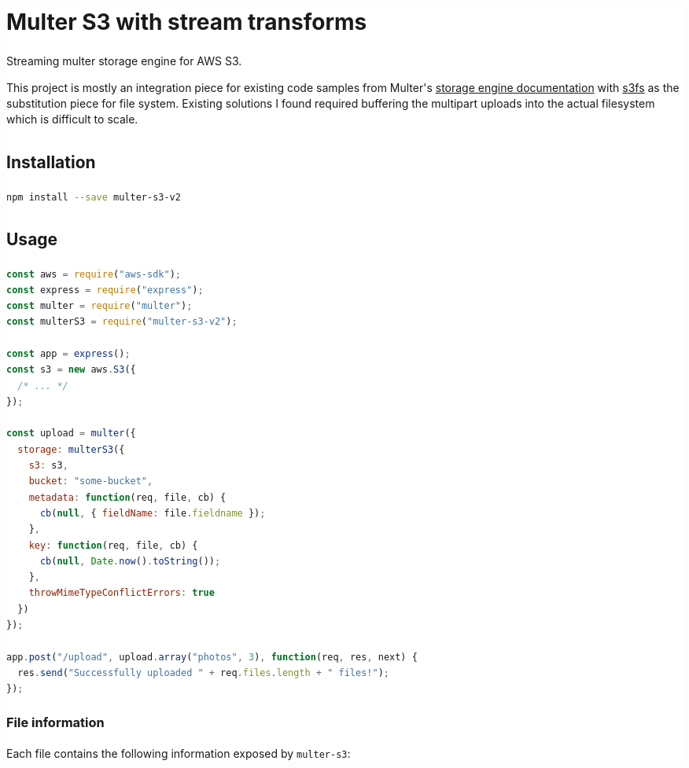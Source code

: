 # Multer S3 with stream transforms

Streaming multer storage engine for AWS S3.

This project is mostly an integration piece for existing code samples from Multer's [storage engine documentation](https://github.com/expressjs/multer/blob/master/StorageEngine.md) with [s3fs](https://github.com/RiptideElements/s3fs) as the substitution piece for file system. Existing solutions I found required buffering the multipart uploads into the actual filesystem which is difficult to scale.

## Installation

```sh
npm install --save multer-s3-v2
```

## Usage

```javascript
const aws = require("aws-sdk");
const express = require("express");
const multer = require("multer");
const multerS3 = require("multer-s3-v2");

const app = express();
const s3 = new aws.S3({
  /* ... */
});

const upload = multer({
  storage: multerS3({
    s3: s3,
    bucket: "some-bucket",
    metadata: function(req, file, cb) {
      cb(null, { fieldName: file.fieldname });
    },
    key: function(req, file, cb) {
      cb(null, Date.now().toString());
    },
    throwMimeTypeConflictErrors: true
  })
});

app.post("/upload", upload.array("photos", 3), function(req, res, next) {
  res.send("Successfully uploaded " + req.files.length + " files!");
});
```

### File information

Each file contains the following information exposed by `multer-s3`:

